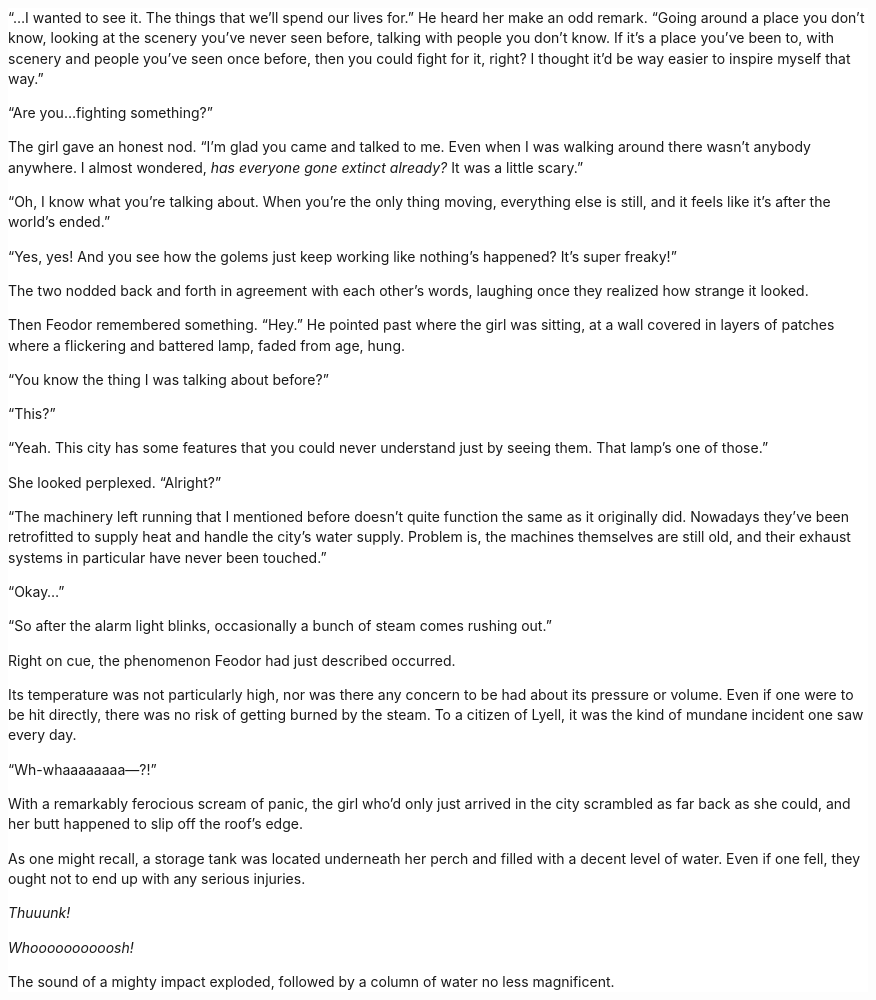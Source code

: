 “…I wanted to see it. The things that we’ll spend our lives for.” He heard her make an odd remark. “Going around a place you don’t know, looking at the scenery you’ve never seen before, talking with people you don’t know. If it’s a place you’ve been to, with scenery and people you’ve seen once before, then you could fight for it, right? I thought it’d be way easier to inspire myself that way.”

“Are you…fighting something?”

The girl gave an honest nod. “I’m glad you came and talked to me. Even when I was walking around there wasn’t anybody anywhere. I almost wondered, <em>has everyone gone extinct already?</em> It was a little scary.”

“Oh, I know what you’re talking about. When you’re the only thing moving, everything else is still, and it feels like it’s after the world’s ended.”

“Yes, yes! And you see how the golems just keep working like nothing’s happened? It’s super freaky!”

The two nodded back and forth in agreement with each other’s words, laughing once they realized how strange it looked.

Then Feodor remembered something. “Hey.” He pointed past where the girl was sitting, at a wall covered in layers of patches where a flickering and battered lamp, faded from age, hung.

“You know the thing I was talking about before?”

“This?”

“Yeah. This city has some features that you could never understand just by seeing them. That lamp’s one of those.”

She looked perplexed. “Alright?”

“The machinery left running that I mentioned before doesn’t quite function the same as it originally did. Nowadays they’ve been retrofitted to supply heat and handle the city’s water supply. Problem is, the machines themselves are still old, and their exhaust systems in particular have never been touched.”

“Okay…”

“So after the alarm light blinks, occasionally a bunch of steam comes rushing out.”

Right on cue, the phenomenon Feodor had just described occurred.

Its temperature was not particularly high, nor was there any concern to be had about its pressure or volume. Even if one were to be hit directly, there was no risk of getting burned by the steam. To a citizen of Lyell, it was the kind of mundane incident one saw every day.

“Wh-whaaaaaaaa—?!”

With a remarkably ferocious scream of panic, the girl who’d only just arrived in the city scrambled as far back as she could, and her butt happened to slip off the roof’s edge.

As one might recall, a storage tank was located underneath her perch and filled with a decent level of water. Even if one fell, they ought not to end up with any serious injuries.

<em>Thuuunk!</em>

<em>Whoooooooooosh!</em>

The sound of a mighty impact exploded, followed by a column of water no less magnificent.
